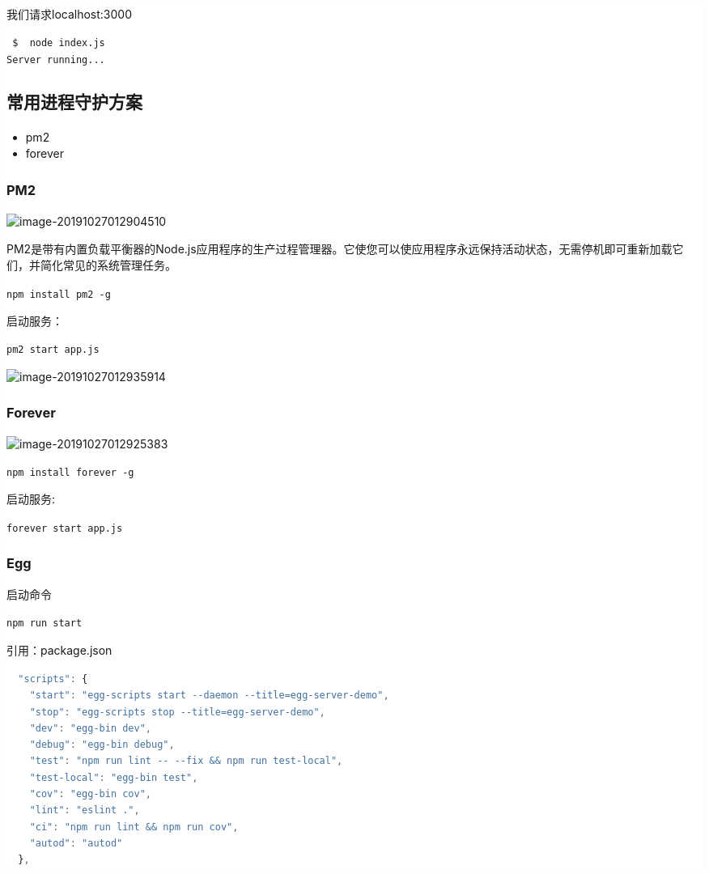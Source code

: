 我们请求localhost:3000

```shell
 $  node index.js
Server running...
```

## 常用进程守护方案

- pm2
- forever

### PM2

![image-20191027012904510](https://gitee.com/artiely/Figure-bed/raw/master/images/20200314161858.png)

PM2是带有内置负载平衡器的Node.js应用程序的生产过程管理器。它使您可以使应用程序永远保持活动状态，无需停机即可重新加载它们，并简化常见的系统管理任务。

```shell
npm install pm2 -g
```

启动服务：

```shell
pm2 start app.js
```

![image-20191027012935914](https://gitee.com/artiely/Figure-bed/raw/master/images/20200314161902.png)



### Forever

![image-20191027012925383](https://gitee.com/artiely/Figure-bed/raw/master/images/20200314161909.png)

```shell
npm install forever -g
```

启动服务:

```shell
forever start app.js
```

### Egg

启动命令

```shell
npm run start
```

引用：package.json

```js
  "scripts": {
    "start": "egg-scripts start --daemon --title=egg-server-demo",
    "stop": "egg-scripts stop --title=egg-server-demo",
    "dev": "egg-bin dev",
    "debug": "egg-bin debug",
    "test": "npm run lint -- --fix && npm run test-local",
    "test-local": "egg-bin test",
    "cov": "egg-bin cov",
    "lint": "eslint .",
    "ci": "npm run lint && npm run cov",
    "autod": "autod"
  },
```
